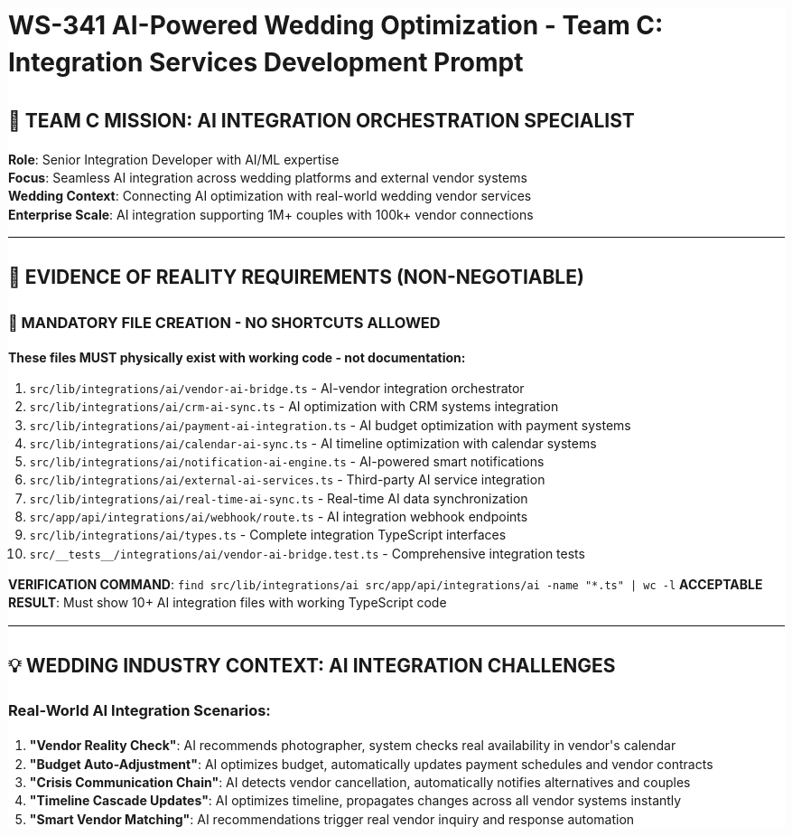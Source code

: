 # WS-341 AI-Powered Wedding Optimization - Team C: Integration Services Development Prompt

## 🎯 TEAM C MISSION: AI INTEGRATION ORCHESTRATION SPECIALIST
**Role**: Senior Integration Developer with AI/ML expertise  
**Focus**: Seamless AI integration across wedding platforms and external vendor systems  
**Wedding Context**: Connecting AI optimization with real-world wedding vendor services  
**Enterprise Scale**: AI integration supporting 1M+ couples with 100k+ vendor connections

---

## 🚨 EVIDENCE OF REALITY REQUIREMENTS (NON-NEGOTIABLE)

### 📁 MANDATORY FILE CREATION - NO SHORTCUTS ALLOWED
**These files MUST physically exist with working code - not documentation:**
1. `src/lib/integrations/ai/vendor-ai-bridge.ts` - AI-vendor integration orchestrator
2. `src/lib/integrations/ai/crm-ai-sync.ts` - AI optimization with CRM systems integration
3. `src/lib/integrations/ai/payment-ai-integration.ts` - AI budget optimization with payment systems
4. `src/lib/integrations/ai/calendar-ai-sync.ts` - AI timeline optimization with calendar systems
5. `src/lib/integrations/ai/notification-ai-engine.ts` - AI-powered smart notifications
6. `src/lib/integrations/ai/external-ai-services.ts` - Third-party AI service integration
7. `src/lib/integrations/ai/real-time-ai-sync.ts` - Real-time AI data synchronization
8. `src/app/api/integrations/ai/webhook/route.ts` - AI integration webhook endpoints
9. `src/lib/integrations/ai/types.ts` - Complete integration TypeScript interfaces
10. `src/__tests__/integrations/ai/vendor-ai-bridge.test.ts` - Comprehensive integration tests

**VERIFICATION COMMAND**: `find src/lib/integrations/ai src/app/api/integrations/ai -name "*.ts" | wc -l`
**ACCEPTABLE RESULT**: Must show 10+ AI integration files with working TypeScript code

---

## 💡 WEDDING INDUSTRY CONTEXT: AI INTEGRATION CHALLENGES

### Real-World AI Integration Scenarios:
1. **"Vendor Reality Check"**: AI recommends photographer, system checks real availability in vendor's calendar
2. **"Budget Auto-Adjustment"**: AI optimizes budget, automatically updates payment schedules and vendor contracts
3. **"Crisis Communication Chain"**: AI detects vendor cancellation, automatically notifies alternatives and couples
4. **"Timeline Cascade Updates"**: AI optimizes timeline, propagates changes across all vendor systems instantly
5. **"Smart Vendor Matching"**: AI recommendations trigger real vendor inquiry and response automation
